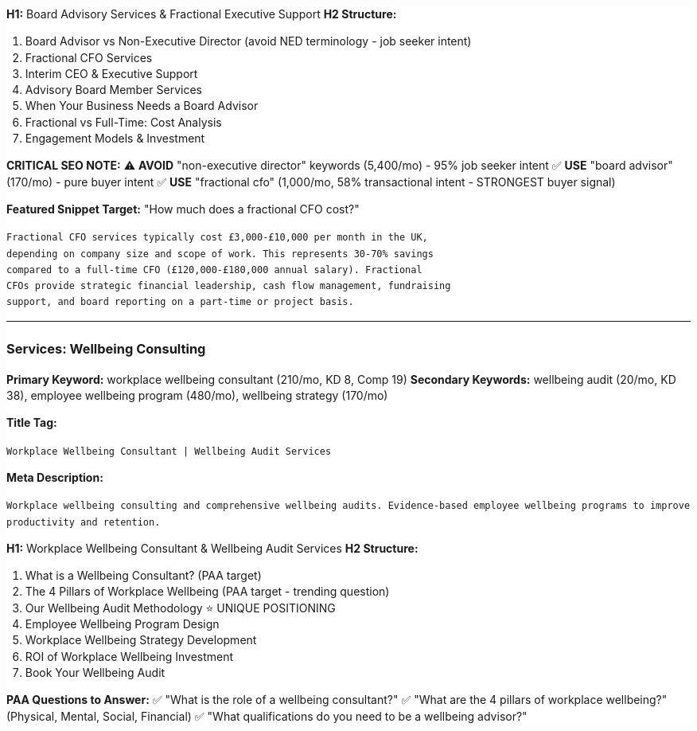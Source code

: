 **H1:** Board Advisory Services & Fractional Executive Support
**H2 Structure:**
1. Board Advisor vs Non-Executive Director (avoid NED terminology - job seeker intent)
2. Fractional CFO Services
3. Interim CEO & Executive Support
4. Advisory Board Member Services
5. When Your Business Needs a Board Advisor
6. Fractional vs Full-Time: Cost Analysis
7. Engagement Models & Investment

**CRITICAL SEO NOTE:**
⚠️ **AVOID** "non-executive director" keywords (5,400/mo) - 95% job seeker intent
✅ **USE** "board advisor" (170/mo) - pure buyer intent
✅ **USE** "fractional cfo" (1,000/mo, 58% transactional intent - STRONGEST buyer signal)

**Featured Snippet Target:** "How much does a fractional CFO cost?"
```
Fractional CFO services typically cost £3,000-£10,000 per month in the UK,
depending on company size and scope of work. This represents 30-70% savings
compared to a full-time CFO (£120,000-£180,000 annual salary). Fractional
CFOs provide strategic financial leadership, cash flow management, fundraising
support, and board reporting on a part-time or project basis.
```

---

### Services: Wellbeing Consulting

**Primary Keyword:** workplace wellbeing consultant (210/mo, KD 8, Comp 19)
**Secondary Keywords:** wellbeing audit (20/mo, KD 38), employee wellbeing program (480/mo), wellbeing strategy (170/mo)

**Title Tag:**
```
Workplace Wellbeing Consultant | Wellbeing Audit Services
```

**Meta Description:**
```
Workplace wellbeing consulting and comprehensive wellbeing audits. Evidence-based employee wellbeing programs to improve productivity and retention.
```

**H1:** Workplace Wellbeing Consultant & Wellbeing Audit Services
**H2 Structure:**
1. What is a Wellbeing Consultant? (PAA target)
2. The 4 Pillars of Workplace Wellbeing (PAA target - trending question)
3. Our Wellbeing Audit Methodology ⭐ UNIQUE POSITIONING
4. Employee Wellbeing Program Design
5. Workplace Wellbeing Strategy Development
6. ROI of Workplace Wellbeing Investment
7. Book Your Wellbeing Audit

**PAA Questions to Answer:**
✅ "What is the role of a wellbeing consultant?"
✅ "What are the 4 pillars of workplace wellbeing?" (Physical, Mental, Social, Financial)
✅ "What qualifications do you need to be a wellbeing advisor?"
